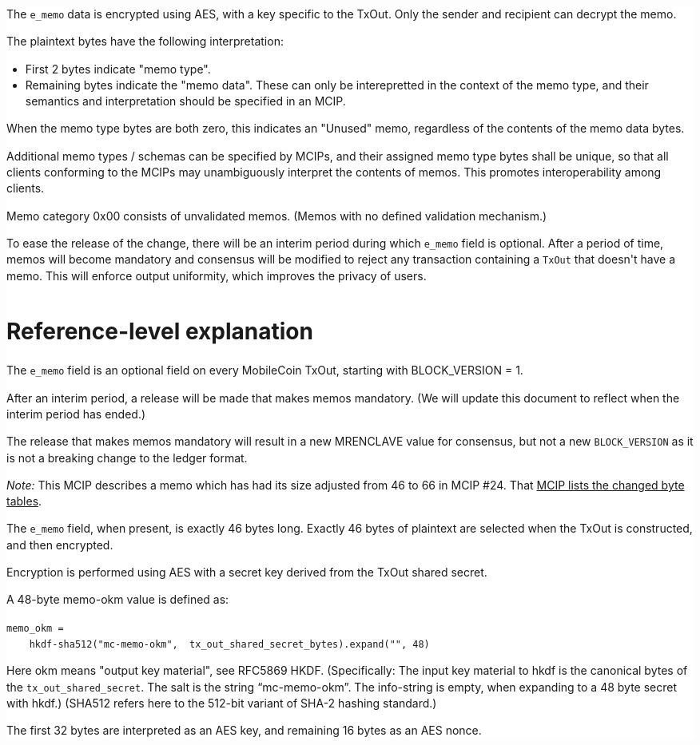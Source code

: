 The `e_memo` data is encrypted using AES, with a key specific to the TxOut. Only the sender and recipient can decrypt the memo.

The plaintext bytes have the following interpretation:
- First 2 bytes indicate "memo type".
- Remaining bytes indicate the "memo data". These can only be interepretted in the context of the memo type, and their semantics and interpretation should be specified in an MCIP.

When the memo type bytes are both zero, this indicates an "Unused" memo, regardless of the contents of the memo data bytes.

Additional memo types / schemas can be specified by MCIPs, and their assigned memo type bytes shall be unique, so that all clients conforming to the MCIPs
may unambiguously interpret the contents of memos. This promotes interoperability among clients.

Memo category 0x00 consists of unvalidated memos. (Memos with no defined validation mechanism.)

To ease the release of the change, there will be an interim period during which `e_memo` field is optional.
After a period of time, memos will become mandatory and consensus will be modified to reject any transaction
containing a `TxOut` that doesn't have a memo. This will enforce output uniformity, which improves the privacy of users.

# Reference-level explanation
[reference-level-explanation]: #reference-level-explanation

The `e_memo` field is an optional field on every MobileCoin TxOut, starting with BLOCK_VERSION = 1.

After an interim period, a release will be made that makes memos mandatory.
(We will update this document to reflect when the interim period has ended.)

The release that makes memos mandatory will result in a new MRENCLAVE value for consensus, but not a new
`BLOCK_VERSION` as it is not a breaking change to the ledger format.

*Note:* This MCIP describes a memo which has had its size adjusted from 46 to 66 in MCIP #24. That [MCIP lists the changed byte tables](0024-increase-memo-field-size.md#this-is-an-update-to-the-values-from-3).

The `e_memo` field, when present, is exactly 46 bytes long. Exactly 46 bytes of plaintext are selected when the TxOut is constructed, and then encrypted.

Encryption is performed using AES with a secret key derived from the TxOut shared secret.

A 48-byte memo-okm value is defined as:

```
memo_okm = 
	hkdf-sha512("mc-memo-okm",  tx_out_shared_secret_bytes).expand("", 48)
```

Here okm means "output key material", see RFC5869 HKDF. (Specifically: The input key material to hkdf is the canonical bytes of the `tx_out_shared_secret`. The salt is the string “mc-memo-okm”. The info-string is empty, when expanding to a 48 byte secret with hkdf.) (SHA512 refers here to the 512-bit variant of SHA-2 hashing standard.)

The first 32 bytes are interpreted as an AES key, and remaining 16 bytes as an AES nonce.


[summary]: #summary
[motivation]: #motivation
[guide-level-explanation]: #guide-level-explanation
[drawbacks]: #drawbacks
[rationale-and-alternatives]: #rationale-and-alternatives
[prior-art]: #prior-art
[unresolved-questions]: #unresolved-questions
[future-possibilities]: #future-possibilities